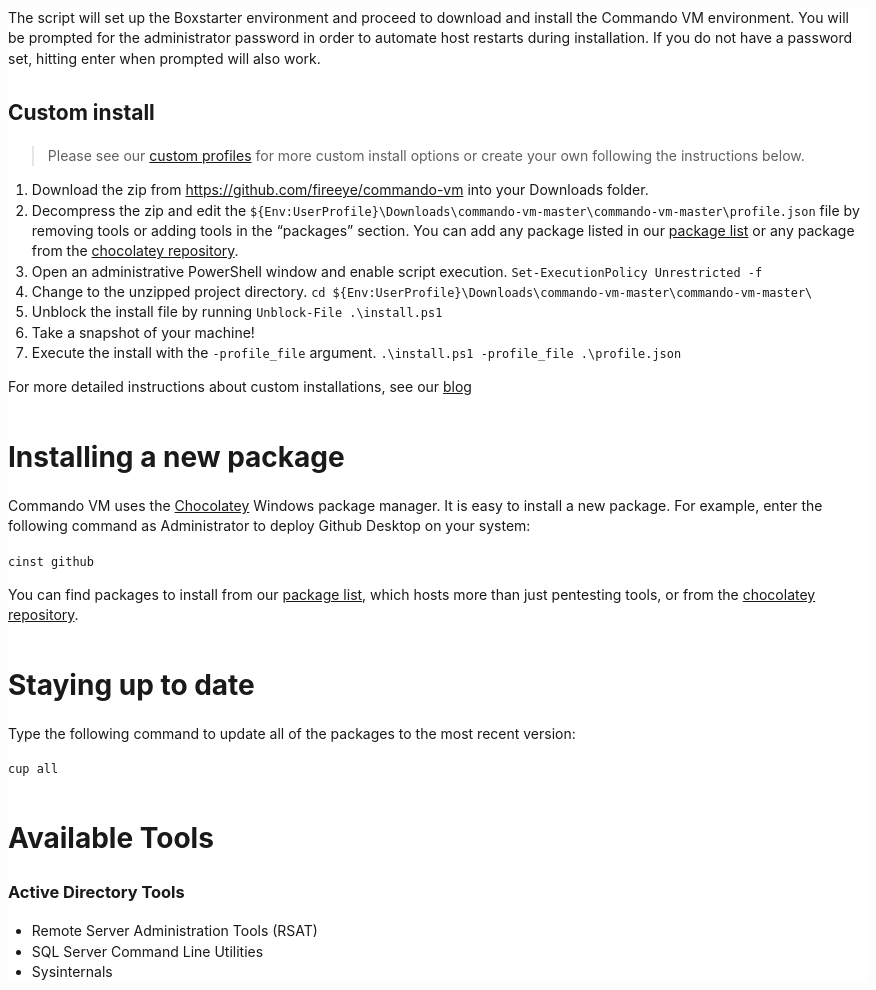 The script will set up the Boxstarter environment and proceed to download and install the Commando VM environment. You will be prompted for the administrator password in order to automate host restarts during installation. If you do not have a password set, hitting enter when prompted will also work.

Custom install
--------------
> Please see our [custom profiles](https://github.com/fireeye/commando-vm/tree/master/Profiles) for more custom install options or create your own following the instructions below.
1.	Download the zip from https://github.com/fireeye/commando-vm into your Downloads folder.
2.	Decompress the zip and edit the `${Env:UserProfile}\Downloads\commando-vm-master\commando-vm-master\profile.json` file by removing tools or adding tools in the “packages” section. You can add any package listed in our [package list](https://github.com/fireeye/commando-vm/blob/master/packages.csv) or any package from the [chocolatey repository](https://chocolatey.org/packages).
3.	Open an administrative PowerShell window and enable script execution.
`Set-ExecutionPolicy Unrestricted -f`
4.	Change to the unzipped project directory.
`cd ${Env:UserProfile}\Downloads\commando-vm-master\commando-vm-master\`
5.  Unblock the install file by running `Unblock-File .\install.ps1`
6.	Take a snapshot of your machine!
7. Execute the install with the `-profile_file` argument.
`.\install.ps1 -profile_file .\profile.json`

For more detailed instructions about custom installations, see our [blog](https://www.fireeye.com/blog/threat-research/2019/08/commando-vm-customization-containers-kali.html)

Installing a new package
========================

Commando VM uses the [Chocolatey](https://chocolatey.org/) Windows package manager. It is easy to install a new package. For example, enter the following command as Administrator to deploy Github Desktop on your system:

    cinst github

You can find packages to install from our [package list](https://github.com/fireeye/commando-vm/blob/master/packages.csv), which hosts more than just pentesting tools, or from the [chocolatey repository](https://chocolatey.org/packages).


Staying up to date
==================

Type the following command to update all of the packages to the most recent version:

    cup all


Available Tools
===============

### Active Directory Tools
- Remote Server Administration Tools (RSAT)
- SQL Server Command Line Utilities
- Sysinternals
